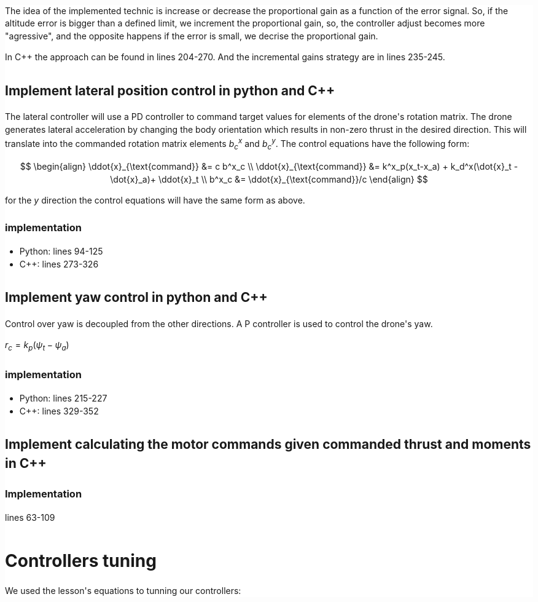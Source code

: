 The idea of the implemented technic is increase or decrease the proportional gain as a function of the error signal. So, if the altitude error is bigger than a defined limit, we increment the proportional gain, so, the controller adjust becomes more "agressive", and the opposite happens if the error is small, we decrise the proportional gain. 

In C++ the approach can be found in lines 204-270. And the incremental gains strategy are in lines 235-245.

## Implement lateral position control in python and C++
The lateral controller will use a PD controller to command target values for elements of the drone's rotation matrix. The drone generates lateral acceleration by changing the body orientation which results in non-zero thrust in the desired direction. This will translate into the commanded rotation matrix elements $b^x_c$ and $b^y_c$. The control equations have the following form:

$$
\begin{align}
\ddot{x}_{\text{command}} &=  c b^x_c \\
\ddot{x}_{\text{command}} &=  k^x_p(x_t-x_a) + k_d^x(\dot{x}_t - \dot{x}_a)+ \ddot{x}_t \\
b^x_c &= \ddot{x}_{\text{command}}/c
\end{align}
$$

for the $y$ direction the control equations will have the same form as above.

### implementation

- Python: lines 94-125
- C++: lines 273-326

## Implement yaw control in python and C++

Control over yaw is decoupled from the other directions. A P controller is used to control the drone's yaw.

$r_c = k_p (\psi_t - \psi_a)$

### implementation

- Python: lines 215-227
- C++: lines 329-352

## Implement calculating the motor commands given commanded thrust and moments in C++


### Implementation

lines 63-109

# Controllers tuning

We used the lesson's equations to tunning our controllers:
